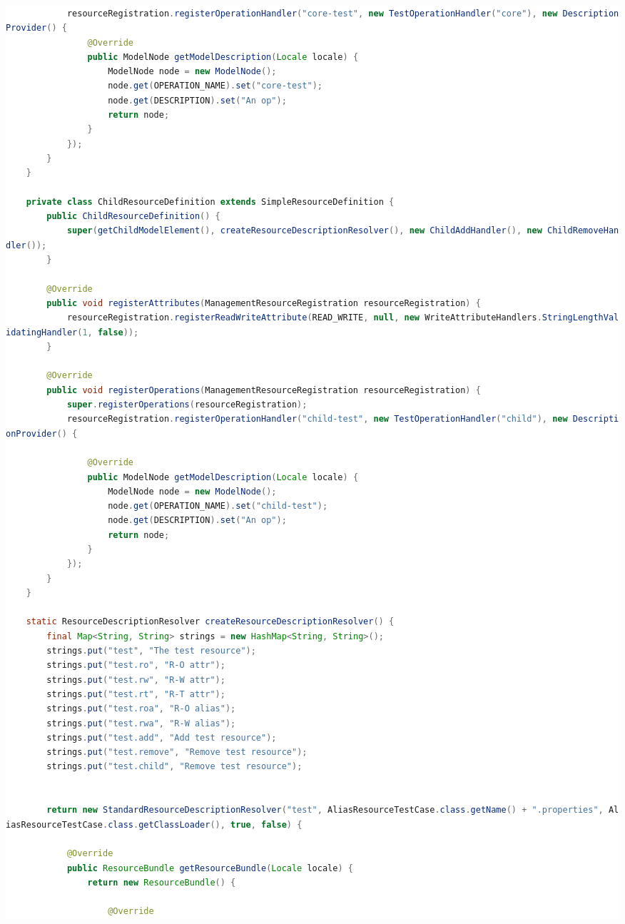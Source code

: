 ```java
            resourceRegistration.registerOperationHandler("core-test", new TestOperationHandler("core"), new DescriptionProvider() {
                @Override
                public ModelNode getModelDescription(Locale locale) {
                    ModelNode node = new ModelNode();
                    node.get(OPERATION_NAME).set("core-test");
                    node.get(DESCRIPTION).set("An op");
                    return node;
                }
            });
        }
    }

    private class ChildResourceDefinition extends SimpleResourceDefinition {
        public ChildResourceDefinition() {
            super(getChildModelElement(), createResourceDescriptionResolver(), new ChildAddHandler(), new ChildRemoveHandler());
        }

        @Override
        public void registerAttributes(ManagementResourceRegistration resourceRegistration) {
            resourceRegistration.registerReadWriteAttribute(READ_WRITE, null, new WriteAttributeHandlers.StringLengthValidatingHandler(1, false));
        }

        @Override
        public void registerOperations(ManagementResourceRegistration resourceRegistration) {
            super.registerOperations(resourceRegistration);
            resourceRegistration.registerOperationHandler("child-test", new TestOperationHandler("child"), new DescriptionProvider() {

                @Override
                public ModelNode getModelDescription(Locale locale) {
                    ModelNode node = new ModelNode();
                    node.get(OPERATION_NAME).set("child-test");
                    node.get(DESCRIPTION).set("An op");
                    return node;
                }
            });
        }
    }

    static ResourceDescriptionResolver createResourceDescriptionResolver() {
        final Map<String, String> strings = new HashMap<String, String>();
        strings.put("test", "The test resource");
        strings.put("test.ro", "R-O attr");
        strings.put("test.rw", "R-W attr");
        strings.put("test.rt", "R-T attr");
        strings.put("test.roa", "R-O alias");
        strings.put("test.rwa", "R-W alias");
        strings.put("test.add", "Add test resource");
        strings.put("test.remove", "Remove test resource");
        strings.put("test.child", "Remove test resource");


        return new StandardResourceDescriptionResolver("test", AliasResourceTestCase.class.getName() + ".properties", AliasResourceTestCase.class.getClassLoader(), true, false) {

            @Override
            public ResourceBundle getResourceBundle(Locale locale) {
                return new ResourceBundle() {

                    @Override
```